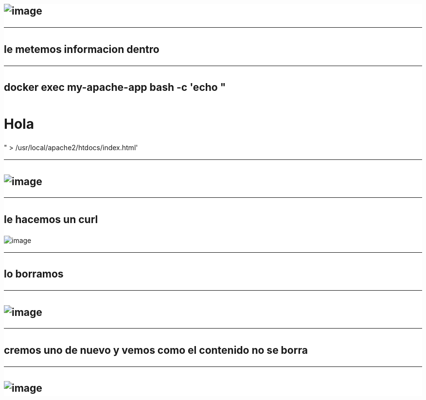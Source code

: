 ## ![image](https://github.com/user-attachments/assets/4b5dfbf9-692d-48c8-8fea-6023547239f9)



---

## le metemos informacion dentro



---

## docker exec my-apache-app bash -c 'echo "<h1>Hola</h1>" > /usr/local/apache2/htdocs/index.html'



---

## ![image](https://github.com/user-attachments/assets/3aa4a713-d88d-4e9a-86e8-ccd22f6011b6)



---

## le hacemos un curl 

![image](https://github.com/user-attachments/assets/d7978e51-8443-458b-93da-d8ea870d82d6)

---

## lo borramos



---

## ![image](https://github.com/user-attachments/assets/12477743-2bca-4ec7-a2aa-c719002f3403)



---

## cremos uno de nuevo y vemos como el contenido no se borra



---

## ![image](https://github.com/user-attachments/assets/68604cb3-a8c0-44c5-8bee-929bef731228)
